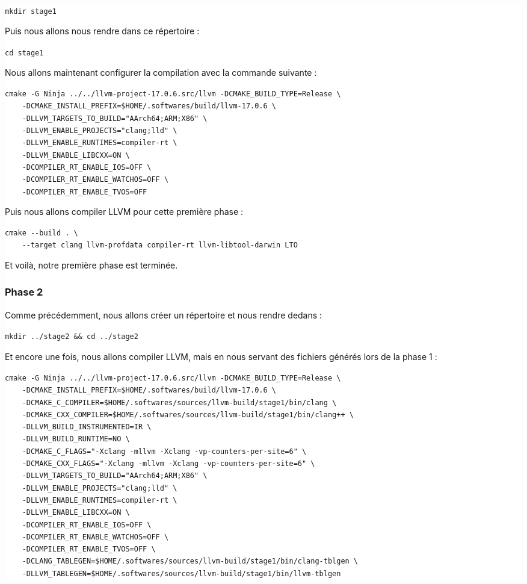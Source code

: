 ```
mkdir stage1
```

Puis nous allons nous rendre dans ce répertoire :

```
cd stage1
```

Nous allons maintenant configurer la compilation avec la commande suivante :

```
cmake -G Ninja ../../llvm-project-17.0.6.src/llvm -DCMAKE_BUILD_TYPE=Release \
    -DCMAKE_INSTALL_PREFIX=$HOME/.softwares/build/llvm-17.0.6 \
    -DLLVM_TARGETS_TO_BUILD="AArch64;ARM;X86" \
    -DLLVM_ENABLE_PROJECTS="clang;lld" \
    -DLLVM_ENABLE_RUNTIMES=compiler-rt \
    -DLLVM_ENABLE_LIBCXX=ON \
    -DCOMPILER_RT_ENABLE_IOS=OFF \
    -DCOMPILER_RT_ENABLE_WATCHOS=OFF \
    -DCOMPILER_RT_ENABLE_TVOS=OFF
```

Puis nous allons compiler LLVM pour cette première phase :

```
cmake --build . \
    --target clang llvm-profdata compiler-rt llvm-libtool-darwin LTO
```

Et voilà, notre première phase est terminée.

### Phase 2

Comme précédemment, nous allons créer un répertoire et nous rendre dedans :

```
mkdir ../stage2 && cd ../stage2
```

Et encore une fois, nous allons compiler LLVM, mais en nous servant des fichiers
générés lors de la phase 1 :

```
cmake -G Ninja ../../llvm-project-17.0.6.src/llvm -DCMAKE_BUILD_TYPE=Release \
    -DCMAKE_INSTALL_PREFIX=$HOME/.softwares/build/llvm-17.0.6 \
    -DCMAKE_C_COMPILER=$HOME/.softwares/sources/llvm-build/stage1/bin/clang \
    -DCMAKE_CXX_COMPILER=$HOME/.softwares/sources/llvm-build/stage1/bin/clang++ \
    -DLLVM_BUILD_INSTRUMENTED=IR \
    -DLLVM_BUILD_RUNTIME=NO \
    -DCMAKE_C_FLAGS="-Xclang -mllvm -Xclang -vp-counters-per-site=6" \
    -DCMAKE_CXX_FLAGS="-Xclang -mllvm -Xclang -vp-counters-per-site=6" \
    -DLLVM_TARGETS_TO_BUILD="AArch64;ARM;X86" \
    -DLLVM_ENABLE_PROJECTS="clang;lld" \
    -DLLVM_ENABLE_RUNTIMES=compiler-rt \
    -DLLVM_ENABLE_LIBCXX=ON \
    -DCOMPILER_RT_ENABLE_IOS=OFF \
    -DCOMPILER_RT_ENABLE_WATCHOS=OFF \
    -DCOMPILER_RT_ENABLE_TVOS=OFF \
    -DCLANG_TABLEGEN=$HOME/.softwares/sources/llvm-build/stage1/bin/clang-tblgen \
    -DLLVM_TABLEGEN=$HOME/.softwares/sources/llvm-build/stage1/bin/llvm-tblgen
```
